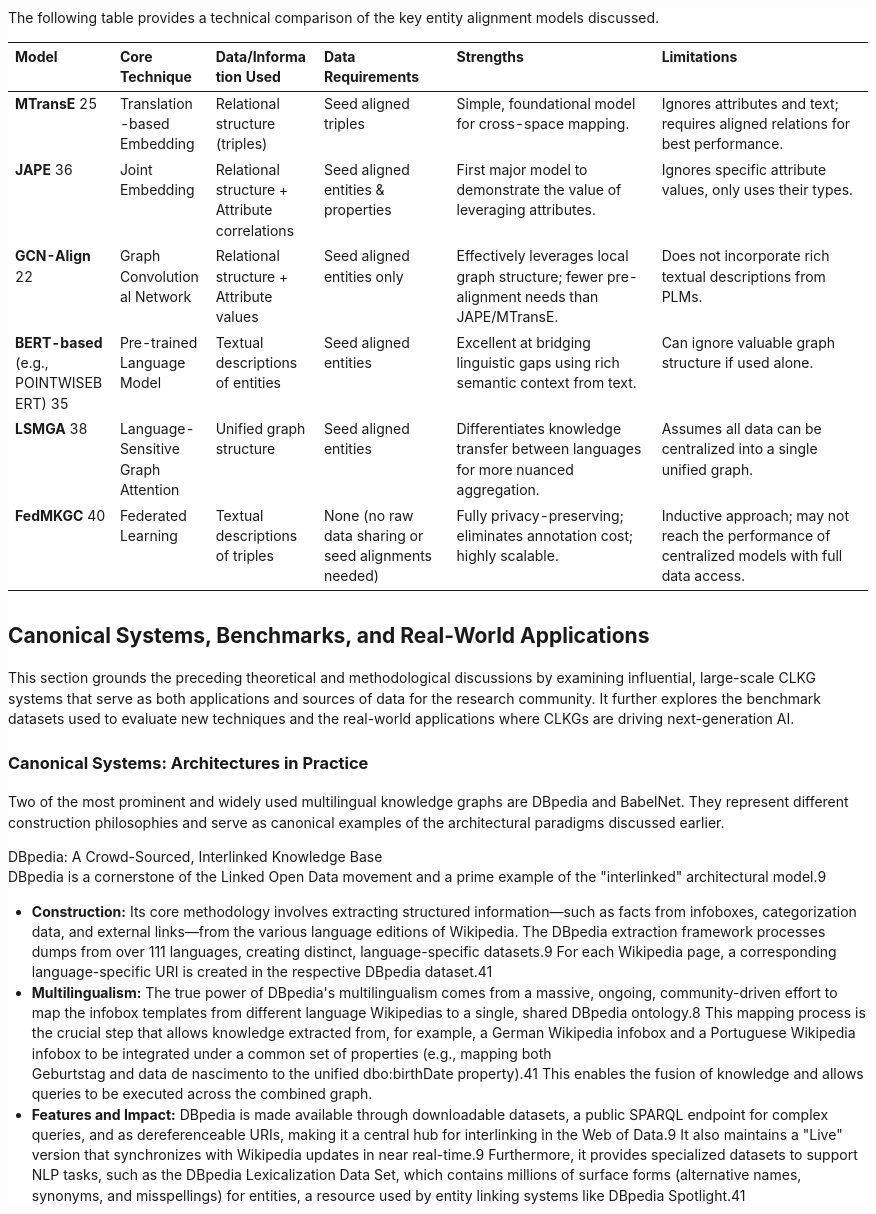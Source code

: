 The following table provides a technical comparison of the key entity alignment models discussed.

| Model | Core Technique | Data/Information Used | Data Requirements | Strengths | Limitations |
| :---- | :---- | :---- | :---- | :---- | :---- |
| **MTransE** 25 | Translation-based Embedding | Relational structure (triples) | Seed aligned triples | Simple, foundational model for cross-space mapping. | Ignores attributes and text; requires aligned relations for best performance. |
| **JAPE** 36 | Joint Embedding | Relational structure \+ Attribute correlations | Seed aligned entities & properties | First major model to demonstrate the value of leveraging attributes. | Ignores specific attribute values, only uses their types. |
| **GCN-Align** 22 | Graph Convolutional Network | Relational structure \+ Attribute values | Seed aligned entities only | Effectively leverages local graph structure; fewer pre-alignment needs than JAPE/MTransE. | Does not incorporate rich textual descriptions from PLMs. |
| **BERT-based** (e.g., POINTWISEBERT) 35 | Pre-trained Language Model | Textual descriptions of entities | Seed aligned entities | Excellent at bridging linguistic gaps using rich semantic context from text. | Can ignore valuable graph structure if used alone. |
| **LSMGA** 38 | Language-Sensitive Graph Attention | Unified graph structure | Seed aligned entities | Differentiates knowledge transfer between languages for more nuanced aggregation. | Assumes all data can be centralized into a single unified graph. |
| **FedMKGC** 40 | Federated Learning | Textual descriptions of triples | None (no raw data sharing or seed alignments needed) | Fully privacy-preserving; eliminates annotation cost; highly scalable. | Inductive approach; may not reach the performance of centralized models with full data access. |

## **Canonical Systems, Benchmarks, and Real-World Applications**

This section grounds the preceding theoretical and methodological discussions by examining influential, large-scale CLKG systems that serve as both applications and sources of data for the research community. It further explores the benchmark datasets used to evaluate new techniques and the real-world applications where CLKGs are driving next-generation AI.

### **Canonical Systems: Architectures in Practice**

Two of the most prominent and widely used multilingual knowledge graphs are DBpedia and BabelNet. They represent different construction philosophies and serve as canonical examples of the architectural paradigms discussed earlier.

DBpedia: A Crowd-Sourced, Interlinked Knowledge Base  
DBpedia is a cornerstone of the Linked Open Data movement and a prime example of the "interlinked" architectural model.9

* **Construction:** Its core methodology involves extracting structured information—such as facts from infoboxes, categorization data, and external links—from the various language editions of Wikipedia. The DBpedia extraction framework processes dumps from over 111 languages, creating distinct, language-specific datasets.9 For each Wikipedia page, a corresponding language-specific URI is created in the respective DBpedia dataset.41  
* **Multilingualism:** The true power of DBpedia's multilingualism comes from a massive, ongoing, community-driven effort to map the infobox templates from different language Wikipedias to a single, shared DBpedia ontology.8 This mapping process is the crucial step that allows knowledge extracted from, for example, a German Wikipedia infobox and a Portuguese Wikipedia infobox to be integrated under a common set of properties (e.g., mapping both  
  Geburtstag and data de nascimento to the unified dbo:birthDate property).41 This enables the fusion of knowledge and allows queries to be executed across the combined graph.  
* **Features and Impact:** DBpedia is made available through downloadable datasets, a public SPARQL endpoint for complex queries, and as dereferenceable URIs, making it a central hub for interlinking in the Web of Data.9 It also maintains a "Live" version that synchronizes with Wikipedia updates in near real-time.9 Furthermore, it provides specialized datasets to support NLP tasks, such as the DBpedia Lexicalization Data Set, which contains millions of surface forms (alternative names, synonyms, and misspellings) for entities, a resource used by entity linking systems like DBpedia Spotlight.41
